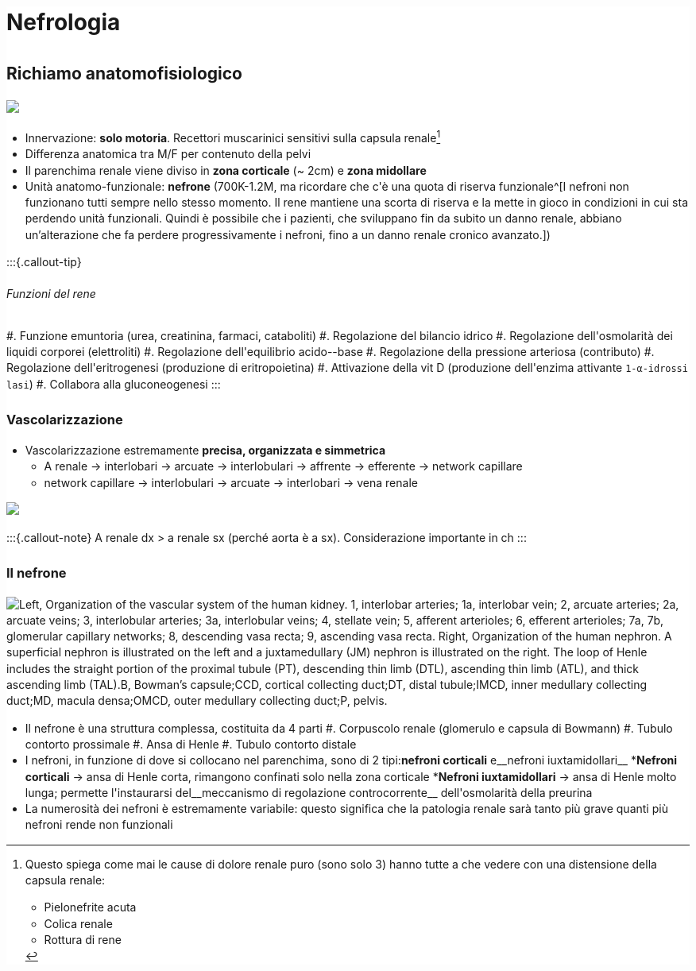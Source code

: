 

# Nefrologia

## Richiamo anatomofisiologico

![](img/anatomia-rene.png)

* Innervazione: __solo motoria__. Recettori muscarinici sensitivi sulla capsula renale[^dolorerenalepuro]
* Differenza anatomica tra M/F per contenuto della pelvi
* Il parenchima renale viene diviso in __zona corticale__ (~ 2cm) e __zona midollare__
* Unità anatomo-funzionale: __nefrone__ (700K-1.2M, ma ricordare che c'è una quota di riserva funzionale^[I nefroni non funzionano tutti sempre nello stesso momento. Il rene mantiene una scorta di riserva e la mette in gioco in condizioni in cui sta perdendo unità funzionali. Quindi è possibile che i pazienti, che sviluppano fin da subito un danno renale, abbiano un’alterazione che fa perdere progressivamente i nefroni, fino a un danno renale cronico avanzato.])

[^dolorerenalepuro]: Questo spiega come mai le cause di dolore renale puro (sono solo 3) hanno tutte a che vedere con una distensione della capsula renale:

	* Pielonefrite acuta
	* Colica renale
	* Rottura di rene

:::{.callout-tip}
###### Funzioni del rene
#. Funzione emuntoria (urea, creatinina, farmaci, cataboliti)
#. Regolazione del bilancio idrico
#. Regolazione dell'osmolarità dei liquidi corporei (elettroliti)
#. Regolazione dell'equilibrio acido--base
#. Regolazione della pressione arteriosa (contributo)
#. Regolazione dell'eritrogenesi (produzione di eritropoietina)
#. Attivazione della vit D (produzione dell'enzima attivante `1-α-idrossilasi`)
#. Collabora alla gluconeogenesi
:::

### Vascolarizzazione
* Vascolarizzazione estremamente __precisa, organizzata e simmetrica__
	* A renale → interlobari → arcuate → interlobulari → affrente → efferente → network capillare
	* network capillare → interlobulari → arcuate → interlobari → vena renale

![](img/vascolarizzazione-rene.png) 

:::{.callout-note}
A renale dx > a renale sx (perché aorta è a sx). Considerazione importante in ch
:::

### Il nefrone

![__Left__, Organization of the vascular system of the human kidney. 1, interlobar arteries; 1a, interlobar vein; 2, arcuate arteries; 2a, arcuate veins; 3, interlobular arteries; 3a, interlobular veins; 4, stellate vein; 5, afferent arterioles; 6, efferent arterioles; 7a, 7b, glomerular capillary networks; 8, descending vasa recta; 9, ascending vasa recta. __Right__, Organization of the human nephron. A superficial nephron is illustrated on the left and a juxtamedullary (__JM__) nephron is illustrated on the right. The loop of Henle includes the straight portion of the proximal tubule (__PT__), descending thin limb (__DTL__), ascending thin limb (__ATL__), and thick ascending limb (__TAL__).__B__, Bowman’s capsule;__CCD__, cortical collecting duct;__DT__, distal tubule;__IMCD__, inner medullary collecting duct;__MD__, macula densa;__OMCD__, outer medullary collecting duct;__P__, pelvis.](img/nefrone.png)

* Il nefrone è una struttura complessa, costituita da 4 parti
	#. Corpuscolo renale (glomerulo e capsula di Bowmann)
	#. Tubulo contorto prossimale
	#. Ansa di Henle
	#. Tubulo contorto distale
* I nefroni, in funzione di dove si collocano nel parenchima, sono di 2 tipi:__nefroni corticali__ e__nefroni iuxtamidollari__
	*__Nefroni corticali__ → ansa di Henle corta, rimangono confinati solo nella zona corticale
	*__Nefroni iuxtamidollari__ → ansa di Henle molto lunga; permette l'instaurarsi del__meccanismo di regolazione controcorrente__ dell'osmolarità della preurina
* La numerosità dei nefroni è estremamente variabile: questo significa che la patologia renale sarà tanto più grave quanti più nefroni rende non funzionali
